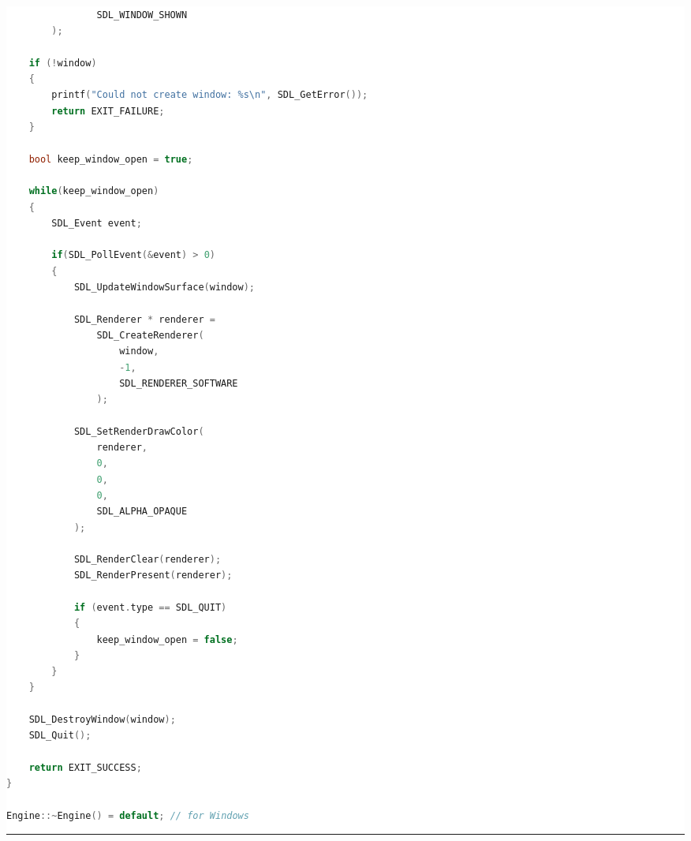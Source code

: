 ```cpp
                SDL_WINDOW_SHOWN
        );

    if (!window)
    {
        printf("Could not create window: %s\n", SDL_GetError());
        return EXIT_FAILURE;
    }

    bool keep_window_open = true;

    while(keep_window_open)
    {
        SDL_Event event;

        if(SDL_PollEvent(&event) > 0)
        {
            SDL_UpdateWindowSurface(window);

            SDL_Renderer * renderer =
                SDL_CreateRenderer(
                    window,
                    -1,
                    SDL_RENDERER_SOFTWARE
                );

            SDL_SetRenderDrawColor(
                renderer,
                0,
                0,
                0,
                SDL_ALPHA_OPAQUE
            );

            SDL_RenderClear(renderer);
            SDL_RenderPresent(renderer);

            if (event.type == SDL_QUIT)
            {
                keep_window_open = false;
            }
        }
    }

    SDL_DestroyWindow(window);
    SDL_Quit();

    return EXIT_SUCCESS;
}

Engine::~Engine() = default; // for Windows
```

---